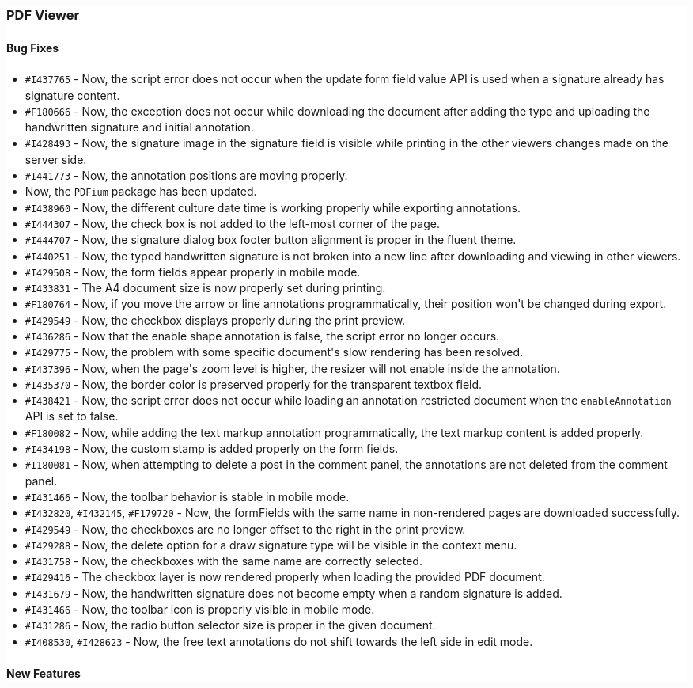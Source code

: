 ### PDF Viewer

#### Bug Fixes

- `#I437765` - Now, the script error does not occur when the update form field value API is used when a signature already has signature content.
- `#F180666` - Now, the exception does not occur while downloading the document after adding the type and uploading the handwritten signature and initial annotation.
- `#I428493` - Now, the signature image in the signature field is visible while printing in the other viewers changes made on the server side.
- `#I441773` - Now, the annotation positions are moving properly.
- Now, the `PDFium` package has been updated.
- `#I438960` - Now, the different culture date time is working properly while exporting annotations.
- `#I444307` - Now, the check box is not added to the left-most corner of the page.
- `#I444707` - Now, the signature dialog box footer button alignment is proper in the fluent theme.
- `#I440251` - Now, the typed handwritten signature is not broken into a new line after downloading and viewing in other viewers.
- `#I429508` - Now, the form fields appear properly in mobile mode.
- `#I433831` - The A4 document size is now properly set during printing.
- `#F180764` - Now, if you move the arrow or line annotations programmatically, their position won't be changed during export.
- `#I429549` - Now, the checkbox displays properly during the print preview.
- `#I436286` - Now that the enable shape annotation is false, the script error no longer occurs.
- `#I429775` - Now, the problem with some specific document's slow rendering has been resolved.
- `#I437396` - Now, when the page's zoom level is higher, the resizer will not enable inside the annotation.
- `#I435370` - Now, the border color is preserved properly for the transparent textbox field.
- `#I438421` - Now, the script error does not occur while loading an annotation restricted document when the `enableAnnotation` API is set to false.
- `#F180082` - Now, while adding the text markup annotation programmatically, the text markup content is added properly.
- `#I434198` - Now, the custom stamp is added properly on the form fields.
- `#I180081` - Now, when attempting to delete a post in the comment panel, the annotations are not deleted from the comment panel.
- `#I431466` - Now, the toolbar behavior is stable in mobile mode.
- `#I432820`, `#I432145`, `#F179720` - Now, the formFields with the same name in non-rendered pages are downloaded successfully.
- `#I429549` - Now, the checkboxes are no longer offset to the right in the print preview.
- `#I429288` - Now, the delete option for a draw signature type will be visible in the context menu.
- `#I431758` - Now, the checkboxes with the same name are correctly selected.
- `#I429416` - The checkbox layer is now rendered properly when loading the provided PDF document.
- `#I431679` - Now, the handwritten signature does not become empty when a random signature is added.
- `#I431466` - Now, the toolbar icon is properly visible in mobile mode.
- `#I431286` - Now, the radio button selector size is proper in the given document.
- `#I408530`, `#I428623` - Now, the free text annotations do not shift towards the left side in edit mode.

#### New Features
